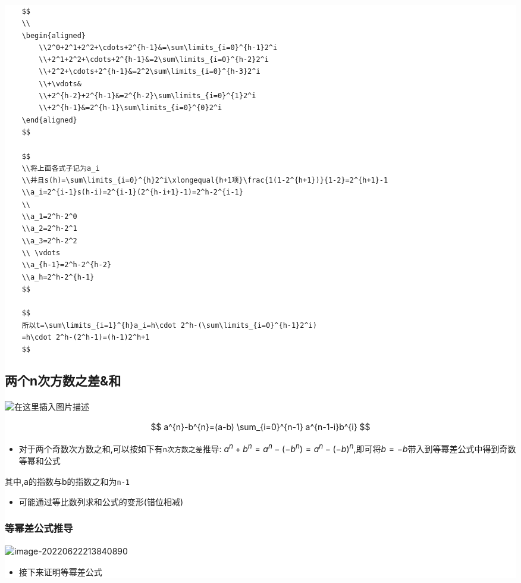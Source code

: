         
        $$
        \\
        \begin{aligned}
            \\2^0+2^1+2^2+\cdots+2^{h-1}&=\sum\limits_{i=0}^{h-1}2^i
            \\+2^1+2^2+\cdots+2^{h-1}&=2\sum\limits_{i=0}^{h-2}2^i
            \\+2^2+\cdots+2^{h-1}&=2^2\sum\limits_{i=0}^{h-3}2^i
            \\+\vdots&
            \\+2^{h-2}+2^{h-1}&=2^{h-2}\sum\limits_{i=0}^{1}2^i
            \\+2^{h-1}&=2^{h-1}\sum\limits_{i=0}^{0}2^i
        \end{aligned}
        $$
        
        $$
        \\将上面各式子记为a_i
        \\并且s(h)=\sum\limits_{i=0}^{h}2^i\xlongequal{h+1项}\frac{1(1-2^{h+1})}{1-2}=2^{h+1}-1
        \\a_i=2^{i-1}s(h-i)=2^{i-1}(2^{h-i+1}-1)=2^h-2^{i-1}
        \\
        \\a_1=2^h-2^0
        \\a_2=2^h-2^1
        \\a_3=2^h-2^2
        \\ \vdots
        \\a_{h-1}=2^h-2^{h-2}
        \\a_h=2^h-2^{h-1}
        $$
        
        $$
        所以t=\sum\limits_{i=1}^{h}a_i=h\cdot 2^h-(\sum\limits_{i=0}^{h-1}2^i)
        =h\cdot 2^h-(2^h-1)=(h-1)2^h+1
        $$
        


##  两个n次方数之差&和

![在这里插入图片描述](https://img-blog.csdnimg.cn/8027e5889bbe4a17ac5cf1d68c476ece.png?x-oss-process=image/watermark,type_d3F5LXplbmhlaQ,shadow_50,text_Q1NETiBAeHVjaGFveGluMTM3NQ==,size_15,color_FFFFFF,t_70,g_se,x_16)

$$
a^{n}-b^{n}=(a-b) \sum_{i=0}^{n-1} a^{n-1-i}b^{i}
$$

- 对于两个奇数次方数之和,可以按如下有`n次方数之差`推导:
  $a^n+b^n=a^n-(-b^n)=a^n-(-b)^n$,即可将$b=-b$带入到等幂差公式中得到奇数等幂和公式


其中,a的指数与b的指数之和为`n-1`

- 可能通过等比数列求和公式的变形(错位相减)

### 等幂差公式推导

![image-20220622213840890](https://img-blog.csdnimg.cn/img_convert/53b4bf033da3f8bbd8d52f4017faa3ea.png)

- 接下来证明等幂差公式
